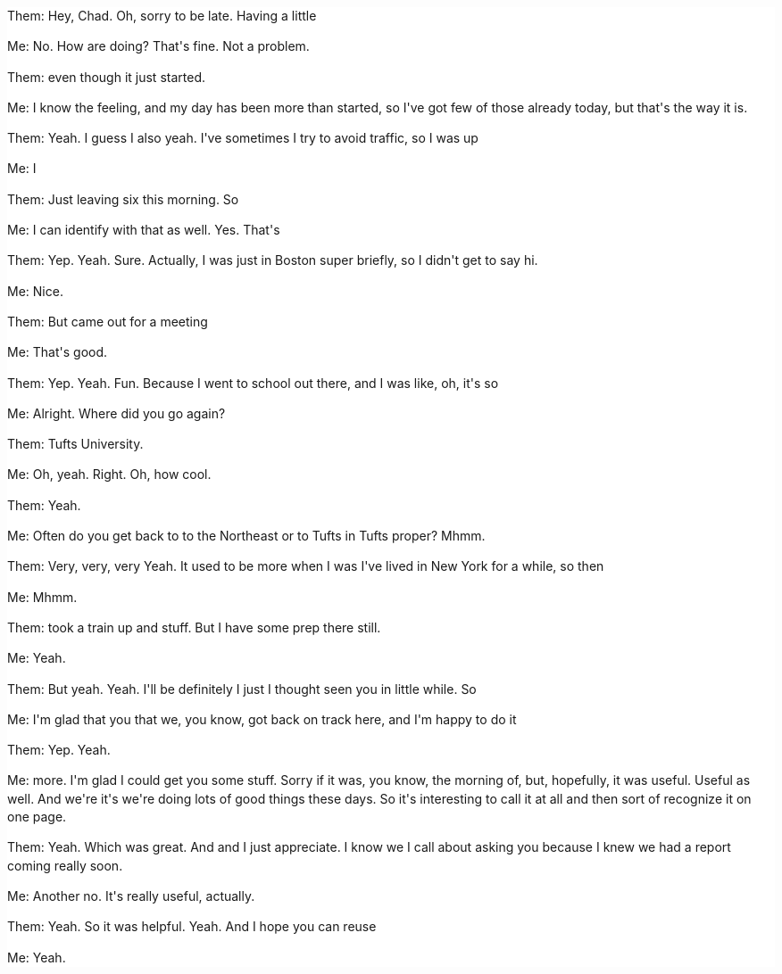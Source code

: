 Them: Hey, Chad. Oh, sorry to be late. Having a little

Me: No. How are doing? That's fine. Not a problem.

Them: even though it just started.

Me: I know the feeling, and my day has been more than started, so I've got few of those already today, but that's the way it is.

Them: Yeah. I guess I also yeah. I've sometimes I try to avoid traffic, so I was up

Me: I

Them: Just leaving six this morning. So

Me: I can identify with that as well. Yes. That's

Them: Yep. Yeah. Sure. Actually, I was just in Boston super briefly, so I didn't get to say hi.

Me: Nice.

Them: But came out for a meeting

Me: That's good.

Them: Yep. Yeah. Fun. Because I went to school out there, and I was like, oh, it's so

Me: Alright. Where did you go again?

Them: Tufts University.

Me: Oh, yeah. Right. Oh, how cool.

Them: Yeah.

Me: Often do you get back to to the Northeast or to Tufts in Tufts proper? Mhmm.

Them: Very, very, very Yeah. It used to be more when I was I've lived in New York for a while, so then

Me: Mhmm.

Them: took a train up and stuff. But I have some prep there still.

Me: Yeah.

Them: But yeah. Yeah. I'll be definitely I just I thought seen you in little while. So

Me: I'm glad that you that we, you know, got back on track here, and I'm happy to do it

Them: Yep. Yeah.

Me: more. I'm glad I could get you some stuff. Sorry if it was, you know, the morning of, but, hopefully, it was useful. Useful as well. And we're it's we're doing lots of good things these days. So it's interesting to call it at all and then sort of recognize it on one page.

Them: Yeah. Which was great. And and I just appreciate. I know we I call about asking you because I knew we had a report coming really soon.

Me: Another no. It's really useful, actually.

Them: Yeah. So it was helpful. Yeah. And I hope you can reuse

Me: Yeah.
